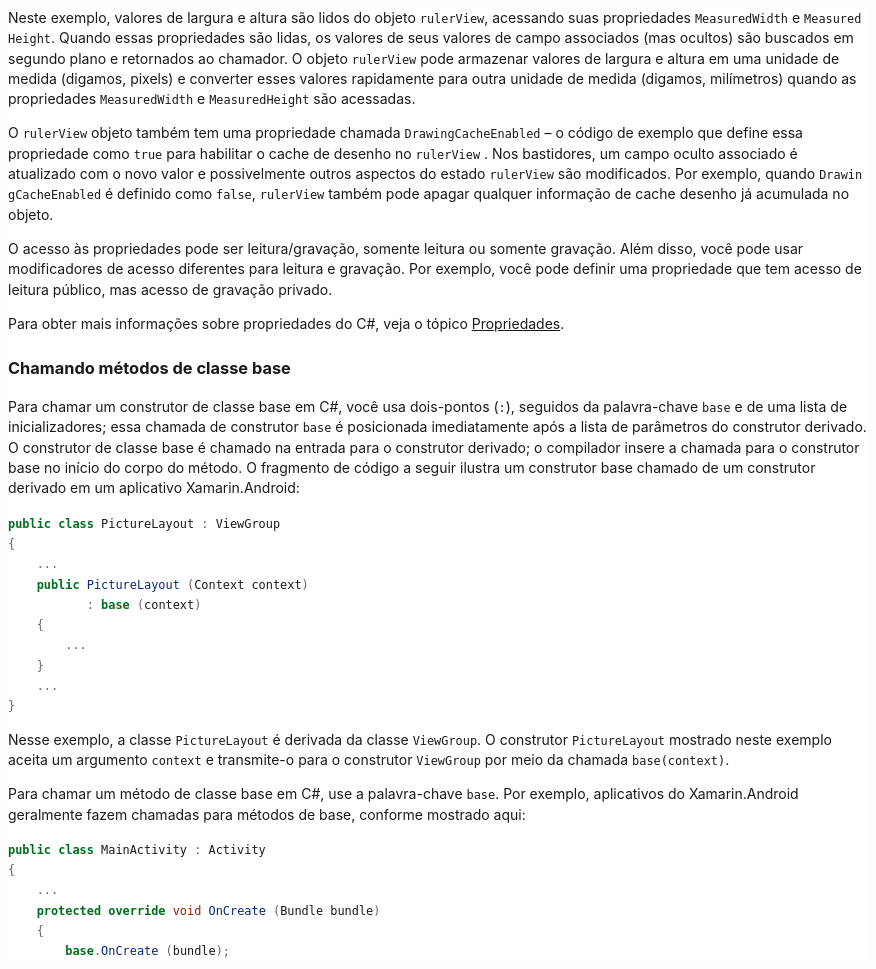 Neste exemplo, valores de largura e altura são lidos do objeto `rulerView`, acessando suas propriedades `MeasuredWidth` e `MeasuredHeight`. Quando essas propriedades são lidas, os valores de seus valores de campo associados (mas ocultos) são buscados em segundo plano e retornados ao chamador. O objeto `rulerView` pode armazenar valores de largura e altura em uma unidade de medida (digamos, pixels) e converter esses valores rapidamente para outra unidade de medida (digamos, milímetros) quando as propriedades `MeasuredWidth` e `MeasuredHeight` são acessadas.

O `rulerView` objeto também tem uma propriedade chamada `DrawingCacheEnabled` &ndash; o código de exemplo que define essa propriedade como `true` para habilitar o cache de desenho no `rulerView` . Nos bastidores, um campo oculto associado é atualizado com o novo valor e possivelmente outros aspectos do estado `rulerView` são modificados. Por exemplo, quando `DrawingCacheEnabled` é definido como `false`, `rulerView` também pode apagar qualquer informação de cache desenho já acumulada no objeto.

O acesso às propriedades pode ser leitura/gravação, somente leitura ou somente gravação. Além disso, você pode usar modificadores de acesso diferentes para leitura e gravação. Por exemplo, você pode definir uma propriedade que tem acesso de leitura público, mas acesso de gravação privado.

Para obter mais informações sobre propriedades do C#, veja o tópico [Propriedades](https://docs.microsoft.com/dotnet/csharp/programming-guide/classes-and-structs/properties).

### <a name="calling-base-class-methods"></a>Chamando métodos de classe base

Para chamar um construtor de classe base em C#, você usa dois-pontos (`:`), seguidos da palavra-chave `base` e de uma lista de inicializadores; essa chamada de construtor `base` é posicionada imediatamente após a lista de parâmetros do construtor derivado. O construtor de classe base é chamado na entrada para o construtor derivado; o compilador insere a chamada para o construtor base no início do corpo do método. O fragmento de código a seguir ilustra um construtor base chamado de um construtor derivado em um aplicativo Xamarin.Android:

```csharp
public class PictureLayout : ViewGroup
{
    ...
    public PictureLayout (Context context)
           : base (context)
    {
        ...
    }
    ...
}

```

Nesse exemplo, a classe `PictureLayout` é derivada da classe `ViewGroup`. O construtor `PictureLayout` mostrado neste exemplo aceita um argumento `context` e transmite-o para o construtor `ViewGroup` por meio da chamada `base(context)`.

Para chamar um método de classe base em C#, use a palavra-chave `base`. Por exemplo, aplicativos do Xamarin.Android geralmente fazem chamadas para métodos de base, conforme mostrado aqui:

```csharp
public class MainActivity : Activity
{
    ...
    protected override void OnCreate (Bundle bundle)
    {
        base.OnCreate (bundle);
```
